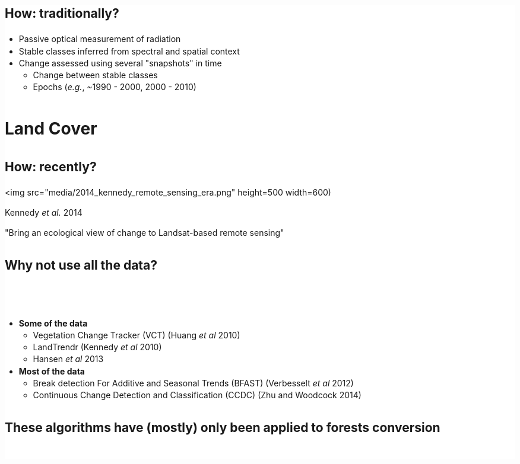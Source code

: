 ## How: traditionally?

* Passive optical measurement of radiation
* Stable classes inferred from spectral and spatial context
* Change assessed using several "snapshots" in time
    - Change between stable classes
    - Epochs (*e.g.*, ~1990 - 2000, 2000 - 2010)

# Land Cover

## How: recently?

<img src="media/2014_kennedy_remote_sensing_era.png" height=500 width=600)
<br>

Kennedy *et al.* 2014 

"Bring an ecological view of change to Landsat-based remote sensing"

## Why not use all the data?
<br>
<br>

* **Some of the data**
    * Vegetation Change Tracker (VCT) (Huang *et al* 2010)
    * LandTrendr (Kennedy *et al* 2010)
    * Hansen *et al* 2013
* **Most of the data**
    * Break detection For Additive and Seasonal Trends (BFAST) (Verbesselt *et al* 2012)
    * Continuous Change Detection and Classification (CCDC) (Zhu and Woodcock 2014)

## These algorithms have (mostly) only been applied to forests conversion
<br>
